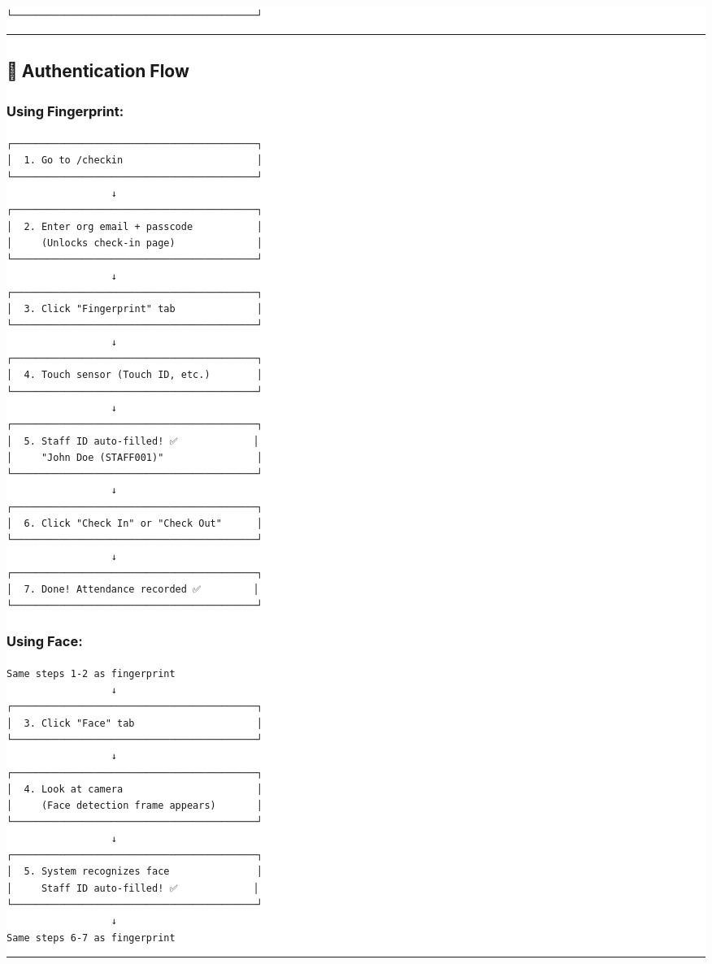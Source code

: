 ```
└──────────────────────────────────────────┘
```

---

## 🔐 Authentication Flow

### Using Fingerprint:

```
┌──────────────────────────────────────────┐
│  1. Go to /checkin                       │
└──────────────────────────────────────────┘
                  ↓
┌──────────────────────────────────────────┐
│  2. Enter org email + passcode           │
│     (Unlocks check-in page)              │
└──────────────────────────────────────────┘
                  ↓
┌──────────────────────────────────────────┐
│  3. Click "Fingerprint" tab              │
└──────────────────────────────────────────┘
                  ↓
┌──────────────────────────────────────────┐
│  4. Touch sensor (Touch ID, etc.)        │
└──────────────────────────────────────────┘
                  ↓
┌──────────────────────────────────────────┐
│  5. Staff ID auto-filled! ✅             │
│     "John Doe (STAFF001)"                │
└──────────────────────────────────────────┘
                  ↓
┌──────────────────────────────────────────┐
│  6. Click "Check In" or "Check Out"      │
└──────────────────────────────────────────┘
                  ↓
┌──────────────────────────────────────────┐
│  7. Done! Attendance recorded ✅         │
└──────────────────────────────────────────┘
```

### Using Face:

```
Same steps 1-2 as fingerprint
                  ↓
┌──────────────────────────────────────────┐
│  3. Click "Face" tab                     │
└──────────────────────────────────────────┘
                  ↓
┌──────────────────────────────────────────┐
│  4. Look at camera                       │
│     (Face detection frame appears)       │
└──────────────────────────────────────────┘
                  ↓
┌──────────────────────────────────────────┐
│  5. System recognizes face               │
│     Staff ID auto-filled! ✅             │
└──────────────────────────────────────────┘
                  ↓
Same steps 6-7 as fingerprint
```

---